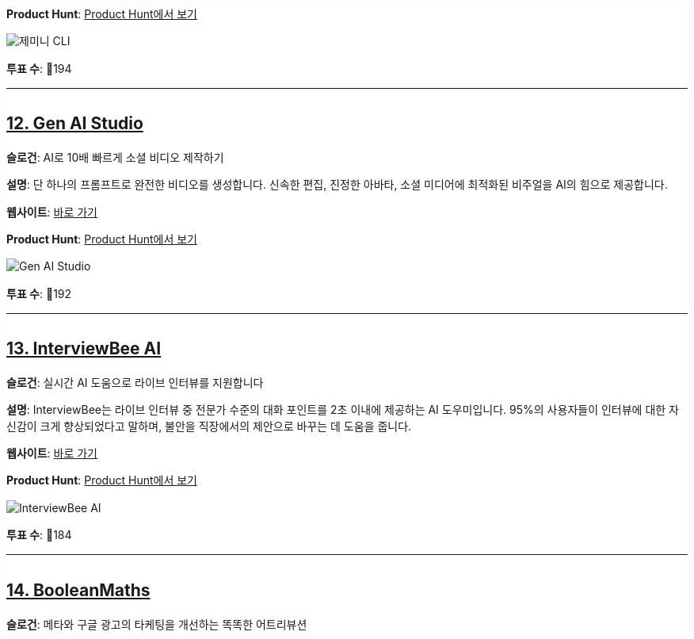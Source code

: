 **Product Hunt**: [Product Hunt에서 보기](https://www.producthunt.com/posts/gemini-cli?utm_campaign=producthunt-api&utm_medium=api-v2&utm_source=Application%3A+genexis+%28ID%3A+133272%29)

![제미니 CLI]() 

**투표 수**: 🔺194

---
## [12. Gen AI Studio](https://www.producthunt.com/posts/gen-ai-studio-2?utm_campaign=producthunt-api&utm_medium=api-v2&utm_source=Application%3A+genexis+%28ID%3A+133272%29)

**슬로건**: AI로 10배 빠르게 소셜 비디오 제작하기

**설명**: 단 하나의 프롬프트로 완전한 비디오를 생성합니다. 신속한 편집, 진정한 아바타, 소셜 미디어에 최적화된 비주얼을 AI의 힘으로 제공합니다.

**웹사이트**: [바로 가기](https://www.producthunt.com/r/P4WIHZ3JXB4WRO?utm_campaign=producthunt-api&utm_medium=api-v2&utm_source=Application%3A+genexis+%28ID%3A+133272%29)

**Product Hunt**: [Product Hunt에서 보기](https://www.producthunt.com/posts/gen-ai-studio-2?utm_campaign=producthunt-api&utm_medium=api-v2&utm_source=Application%3A+genexis+%28ID%3A+133272%29)

![Gen AI Studio]()

**투표 수**: 🔺192

---
## [13. InterviewBee AI](https://www.producthunt.com/posts/interviewbee-ai?utm_campaign=producthunt-api&utm_medium=api-v2&utm_source=Application%3A+genexis+%28ID%3A+133272%29)

**슬로건**: 실시간 AI 도움으로 라이브 인터뷰를 지원합니다

**설명**: InterviewBee는 라이브 인터뷰 중 전문가 수준의 대화 포인트를 2초 이내에 제공하는 AI 도우미입니다. 95%의 사용자들이 인터뷰에 대한 자신감이 크게 향상되었다고 말하며, 불안을 직장에서의 제안으로 바꾸는 데 도움을 줍니다.

**웹사이트**: [바로 가기](https://www.producthunt.com/r/K4Q34IF7WZOUGR?utm_campaign=producthunt-api&utm_medium=api-v2&utm_source=Application%3A+genexis+%28ID%3A+133272%29)

**Product Hunt**: [Product Hunt에서 보기](https://www.producthunt.com/posts/interviewbee-ai?utm_campaign=producthunt-api&utm_medium=api-v2&utm_source=Application%3A+genexis+%28ID%3A+133272%29)


![InterviewBee AI]()


**투표 수**: 🔺184

---
## [14. BooleanMaths](https://www.producthunt.com/posts/booleanmaths?utm_campaign=producthunt-api&utm_medium=api-v2&utm_source=Application%3A+genexis+%28ID%3A+133272%29)

**슬로건**: 메타와 구글 광고의 타케팅을 개선하는 똑똑한 어트리뷰션
